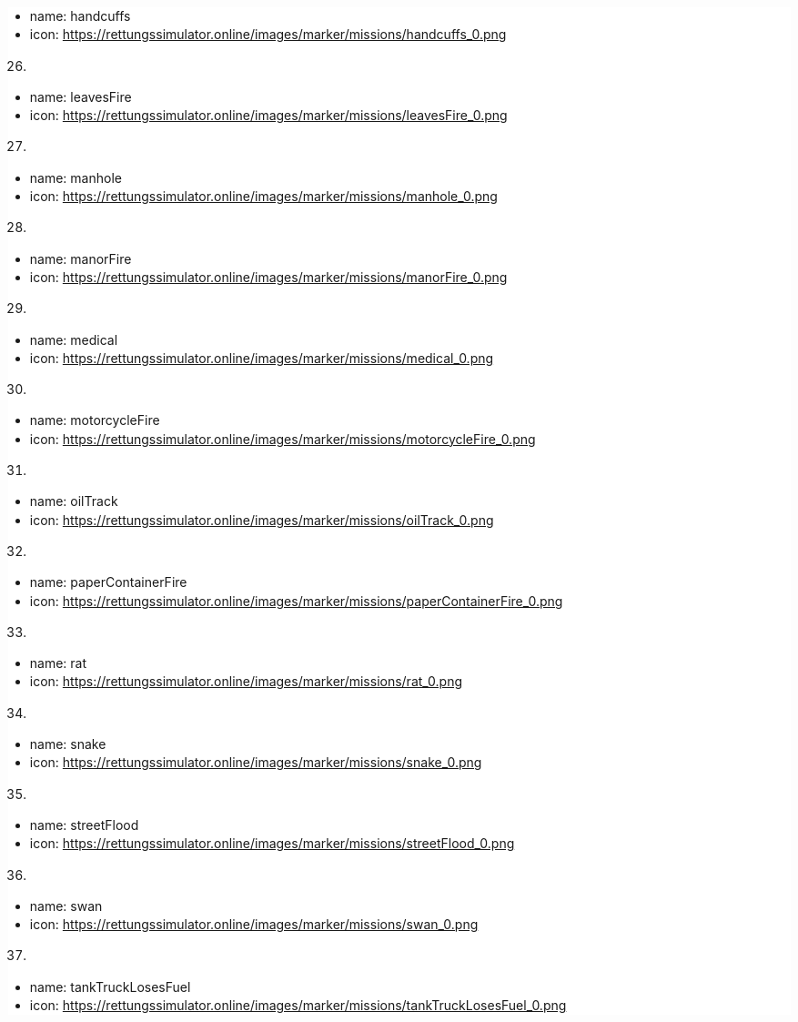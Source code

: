 - name: handcuffs
- icon: https://rettungssimulator.online/images/marker/missions/handcuffs_0.png

26.

- name: leavesFire
- icon: https://rettungssimulator.online/images/marker/missions/leavesFire_0.png

27.

- name: manhole
- icon: https://rettungssimulator.online/images/marker/missions/manhole_0.png

28.

- name: manorFire
- icon: https://rettungssimulator.online/images/marker/missions/manorFire_0.png

29.

- name: medical
- icon: https://rettungssimulator.online/images/marker/missions/medical_0.png

30.

- name: motorcycleFire
- icon: https://rettungssimulator.online/images/marker/missions/motorcycleFire_0.png

31.

- name: oilTrack
- icon: https://rettungssimulator.online/images/marker/missions/oilTrack_0.png

32.

- name: paperContainerFire
- icon: https://rettungssimulator.online/images/marker/missions/paperContainerFire_0.png

33.

- name: rat
- icon: https://rettungssimulator.online/images/marker/missions/rat_0.png

34.

- name: snake
- icon: https://rettungssimulator.online/images/marker/missions/snake_0.png

35.

- name: streetFlood
- icon: https://rettungssimulator.online/images/marker/missions/streetFlood_0.png

36.

- name: swan
- icon: https://rettungssimulator.online/images/marker/missions/swan_0.png

37.

- name: tankTruckLosesFuel
- icon: https://rettungssimulator.online/images/marker/missions/tankTruckLosesFuel_0.png
